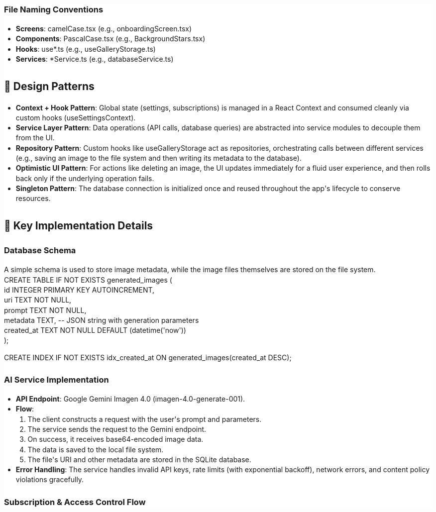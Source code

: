 ### **File Naming Conventions**

* **Screens**: camelCase.tsx (e.g., onboardingScreen.tsx)  
* **Components**: PascalCase.tsx (e.g., BackgroundStars.tsx)  
* **Hooks**: use\*.ts (e.g., useGalleryStorage.ts)  
* **Services**: \*Service.ts (e.g., databaseService.ts)

## **🎨 Design Patterns**

* **Context \+ Hook Pattern**: Global state (settings, subscriptions) is managed in a React Context and consumed cleanly via custom hooks (useSettingsContext).  
* **Service Layer Pattern**: Data operations (API calls, database queries) are abstracted into service modules to decouple them from the UI.  
* **Repository Pattern**: Custom hooks like useGalleryStorage act as repositories, orchestrating calls between different services (e.g., saving an image to the file system and then writing its metadata to the database).  
* **Optimistic UI Pattern**: For actions like deleting an image, the UI updates immediately for a fluid user experience, and then rolls back only if the underlying operation fails.  
* **Singleton Pattern**: The database connection is initialized once and reused throughout the app's lifecycle to conserve resources.

## **🚀 Key Implementation Details**

### **Database Schema**

A simple schema is used to store image metadata, while the image files themselves are stored on the file system.  
CREATE TABLE IF NOT EXISTS generated\_images (  
  id INTEGER PRIMARY KEY AUTOINCREMENT,  
  uri TEXT NOT NULL,  
  prompt TEXT NOT NULL,  
  metadata TEXT, \-- JSON string with generation parameters  
  created\_at TEXT NOT NULL DEFAULT (datetime('now'))  
);

CREATE INDEX IF NOT EXISTS idx\_created\_at ON generated\_images(created\_at DESC);

### **AI Service Implementation**

* **API Endpoint**: Google Gemini Imagen 4.0 (imagen-4.0-generate-001).  
* **Flow**:  
  1. The client constructs a request with the user's prompt and parameters.  
  2. The service sends the request to the Gemini endpoint.  
  3. On success, it receives base64-encoded image data.  
  4. The data is saved to the local file system.  
  5. The file's URI and other metadata are stored in the SQLite database.  
* **Error Handling**: The service handles invalid API keys, rate limits (with exponential backoff), network errors, and content policy violations gracefully.

### **Subscription & Access Control Flow**
